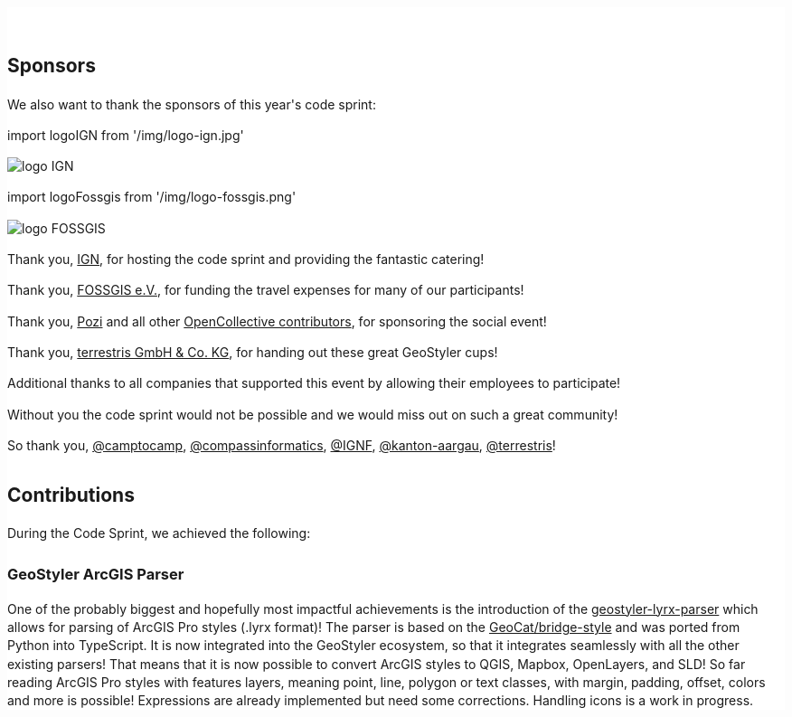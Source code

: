<br />

## Sponsors

We also want to thank the sponsors of this year's code sprint:

import logoIGN from '/img/logo-ign.jpg'

<img src={logoIGN} alt="logo IGN" height="200px"/>

<br />

import logoFossgis from '/img/logo-fossgis.png'

<img src={logoFossgis} alt="logo FOSSGIS" height="84px"/>

<br />

Thank you, [IGN](https://www.ign.fr), for hosting the code sprint and providing the fantastic catering!

Thank you, [FOSSGIS e.V.](https://www.fossgis.de/), for funding the travel expenses for many of our participants!

Thank you, [Pozi](https://pozi.com/) and all other [OpenCollective contributors](https://opencollective.com/geostyler), for sponsoring the social event!

Thank you, [terrestris GmbH & Co. KG](https://www.terrestris.de), for handing out these great GeoStyler cups!

Additional thanks to all companies that supported this event by allowing their employees to participate!

Without you the code sprint would not be possible and we would miss out on such a great community!

So thank you,
[@camptocamp](https://github.com/camptocamp),
[@compassinformatics](https://github.com/compassinformatics),
[@IGNF](https://github.com/IGNF),
[@kanton-aargau](https://github.com/kanton-aargau),
[@terrestris](https://github.com/terrestris)!

## Contributions

During the Code Sprint, we achieved the following:

### GeoStyler ArcGIS Parser

One of the probably biggest and hopefully most impactful achievements is the
introduction of the [geostyler-lyrx-parser](https://github.com/geostyler/geostyler-lyrx-parser) which allows
for parsing of ArcGIS Pro styles (.lyrx format)! The parser is based on the [GeoCat/bridge-style](https://github.com/GeoCat/bridge-style)
and was ported from Python into TypeScript. It is now integrated into the GeoStyler ecosystem, so that it integrates seamlessly with all the other existing parsers! That means that it is now possible to convert
ArcGIS styles to QGIS, Mapbox, OpenLayers, and SLD! So far reading ArcGIS Pro styles with
features layers, meaning point, line, polygon or text classes, with margin, padding, offset, colors and more is possible! Expressions are already implemented but need some corrections. Handling icons is a work in progress.
